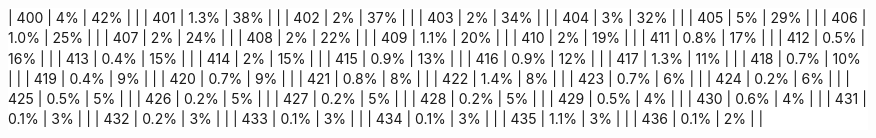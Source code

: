 | 400 | 4% | 42% |  |
| 401 | 1.3% | 38% |  |
| 402 | 2% | 37% |  |
| 403 | 2% | 34% |  |
| 404 | 3% | 32% |  |
| 405 | 5% | 29% |  |
| 406 | 1.0% | 25% |  |
| 407 | 2% | 24% |  |
| 408 | 2% | 22% |  |
| 409 | 1.1% | 20% |  |
| 410 | 2% | 19% |  |
| 411 | 0.8% | 17% |  |
| 412 | 0.5% | 16% |  |
| 413 | 0.4% | 15% |  |
| 414 | 2% | 15% |  |
| 415 | 0.9% | 13% |  |
| 416 | 0.9% | 12% |  |
| 417 | 1.3% | 11% |  |
| 418 | 0.7% | 10% |  |
| 419 | 0.4% | 9% |  |
| 420 | 0.7% | 9% |  |
| 421 | 0.8% | 8% |  |
| 422 | 1.4% | 8% |  |
| 423 | 0.7% | 6% |  |
| 424 | 0.2% | 6% |  |
| 425 | 0.5% | 5% |  |
| 426 | 0.2% | 5% |  |
| 427 | 0.2% | 5% |  |
| 428 | 0.2% | 5% |  |
| 429 | 0.5% | 4% |  |
| 430 | 0.6% | 4% |  |
| 431 | 0.1% | 3% |  |
| 432 | 0.2% | 3% |  |
| 433 | 0.1% | 3% |  |
| 434 | 0.1% | 3% |  |
| 435 | 1.1% | 3% |  |
| 436 | 0.1% | 2% |  |